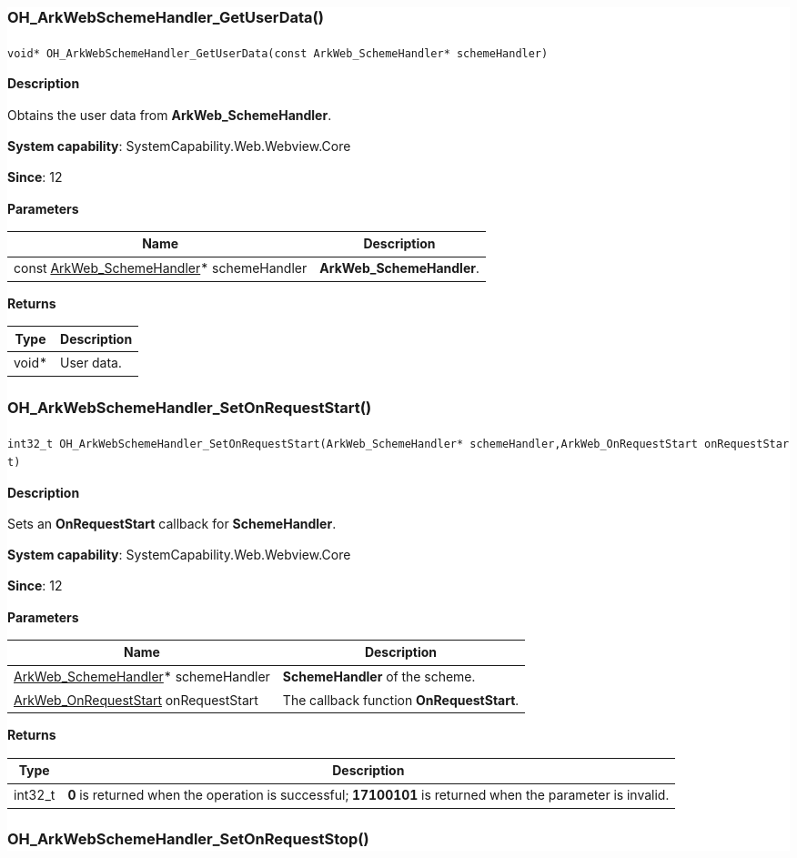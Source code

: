 ### OH_ArkWebSchemeHandler_GetUserData()

```
void* OH_ArkWebSchemeHandler_GetUserData(const ArkWeb_SchemeHandler* schemeHandler)
```

**Description**

Obtains the user data from **ArkWeb_SchemeHandler**.

**System capability**: SystemCapability.Web.Webview.Core

**Since**: 12


**Parameters**

| Name| Description|
| -- | -- |
| const [ArkWeb_SchemeHandler](capi-web-arkweb-schemehandler.md)* schemeHandler | **ArkWeb_SchemeHandler**.|

**Returns**

| Type| Description|
| -- | -- |
| void* | User data.|

### OH_ArkWebSchemeHandler_SetOnRequestStart()

```
int32_t OH_ArkWebSchemeHandler_SetOnRequestStart(ArkWeb_SchemeHandler* schemeHandler,ArkWeb_OnRequestStart onRequestStart)
```

**Description**

Sets an **OnRequestStart** callback for **SchemeHandler**.

**System capability**: SystemCapability.Web.Webview.Core

**Since**: 12


**Parameters**

| Name| Description|
| -- | -- |
| [ArkWeb_SchemeHandler](capi-web-arkweb-schemehandler.md)* schemeHandler | **SchemeHandler** of the scheme.|
| [ArkWeb_OnRequestStart](#arkweb_onrequeststart) onRequestStart | The callback function **OnRequestStart**.|

**Returns**

| Type| Description|
| -- | -- |
| int32_t | **0** is returned when the operation is successful; **17100101** is returned when the parameter is invalid.|

### OH_ArkWebSchemeHandler_SetOnRequestStop()
